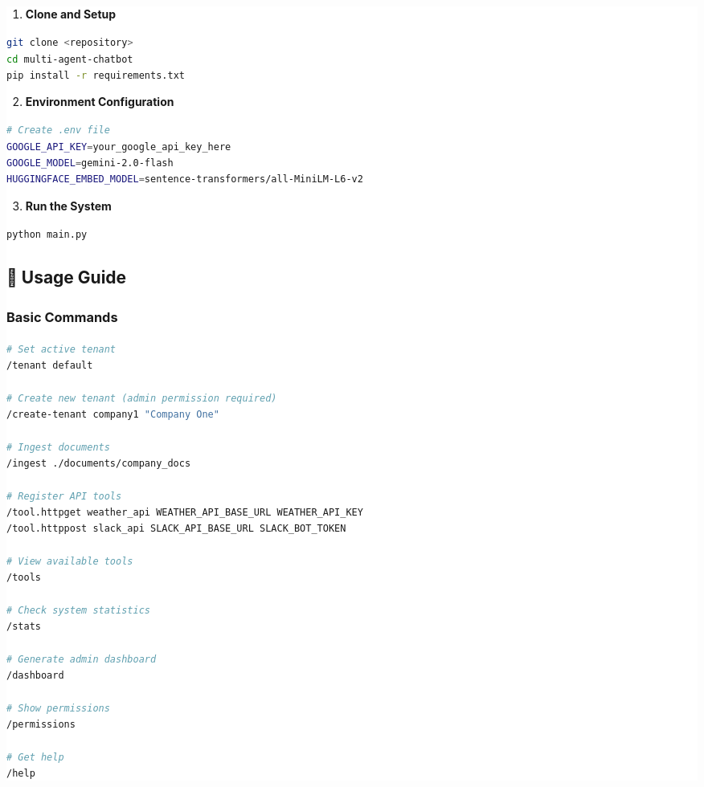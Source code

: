 1. **Clone and Setup**
```bash
git clone <repository>
cd multi-agent-chatbot
pip install -r requirements.txt
```

2. **Environment Configuration**
```bash
# Create .env file
GOOGLE_API_KEY=your_google_api_key_here
GOOGLE_MODEL=gemini-2.0-flash
HUGGINGFACE_EMBED_MODEL=sentence-transformers/all-MiniLM-L6-v2
```

3. **Run the System**
```bash
python main.py
```

## 📖 Usage Guide

### Basic Commands

```bash
# Set active tenant
/tenant default

# Create new tenant (admin permission required)
/create-tenant company1 "Company One"

# Ingest documents
/ingest ./documents/company_docs

# Register API tools
/tool.httpget weather_api WEATHER_API_BASE_URL WEATHER_API_KEY
/tool.httppost slack_api SLACK_API_BASE_URL SLACK_BOT_TOKEN

# View available tools
/tools

# Check system statistics
/stats

# Generate admin dashboard
/dashboard

# Show permissions
/permissions

# Get help
/help
```
